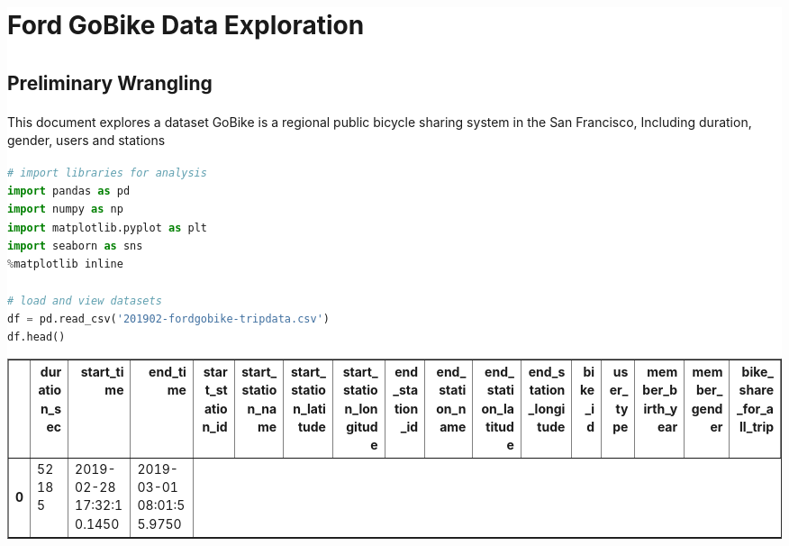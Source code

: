 # Ford GoBike Data Exploration

## Preliminary Wrangling

This document explores a dataset GoBike is a regional public bicycle sharing system in the San Francisco, Including duration, gender, users and stations


```python
# import libraries for analysis
import pandas as pd
import numpy as np
import matplotlib.pyplot as plt
import seaborn as sns
%matplotlib inline

# load and view datasets
df = pd.read_csv('201902-fordgobike-tripdata.csv')
df.head()
```




<div>
<style scoped>
    .dataframe tbody tr th:only-of-type {
        vertical-align: middle;
    }

    .dataframe tbody tr th {
        vertical-align: top;
    }

    .dataframe thead th {
        text-align: right;
    }
</style>
<table border="1" class="dataframe">
  <thead>
    <tr style="text-align: right;">
      <th></th>
      <th>duration_sec</th>
      <th>start_time</th>
      <th>end_time</th>
      <th>start_station_id</th>
      <th>start_station_name</th>
      <th>start_station_latitude</th>
      <th>start_station_longitude</th>
      <th>end_station_id</th>
      <th>end_station_name</th>
      <th>end_station_latitude</th>
      <th>end_station_longitude</th>
      <th>bike_id</th>
      <th>user_type</th>
      <th>member_birth_year</th>
      <th>member_gender</th>
      <th>bike_share_for_all_trip</th>
    </tr>
  </thead>
  <tbody>
    <tr>
      <th>0</th>
      <td>52185</td>
      <td>2019-02-28 17:32:10.1450</td>
      <td>2019-03-01 08:01:55.9750</td>